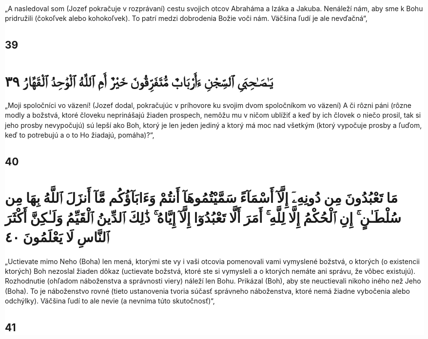 <p>„A nasledoval som (Jozef pokračuje v rozprávaní) cestu svojich otcov Abraháma a Izáka a Jakuba. Nenáleží nám, aby sme k Bohu pridružili (čokoľvek alebo kohokoľvek). To patrí medzi dobrodenia Božie voči nám. Väčšina ľudí je ale nevďačná“,</p>
</div>

<div class="break"></div>

## 39


<Badge type="info" text="12:39" class="badge" />
<div>
<div class="main-verse" >

<h1 class="verse-arabic">يَـٰصَـٰحِبَىِ ٱلسِّجْنِ ءَأَرْبَابٌ مُّتَفَرِّقُونَ خَيْرٌ أَمِ ٱللَّهُ ٱلْوَٰحِدُ ٱلْقَهَّارُ ٣٩</h1>
</div>

<p>„Moji spoločníci vo väzení! (Jozef dodal, pokračujúc v príhovore ku svojim dvom spoločníkom vo väzení) A či rôzni páni (rôzne modly a božstvá, ktoré človeku neprinášajú žiaden prospech, nemôžu mu v ničom ublížiť a keď by ich človek o niečo prosil, tak si jeho prosby nevypočujú) sú lepší ako Boh, ktorý je len jeden jediný a ktorý má moc nad všetkým (ktorý vypočuje prosby a ľuďom, keď to potrebujú a o to Ho žiadajú, pomáha)?“,</p>
</div>

<div class="break"></div>

## 40


<Badge type="info" text="12:40" class="badge" />
<div>
<div class="main-verse" >

<h1 class="verse-arabic">مَا تَعْبُدُونَ مِن دُونِهِۦٓ إِلَّآ أَسْمَآءً سَمَّيْتُمُوهَآ أَنتُمْ وَءَابَآؤُكُم مَّآ أَنزَلَ ٱللَّهُ بِهَا مِن سُلْطَـٰنٍ ۚ إِنِ ٱلْحُكْمُ إِلَّا لِلَّهِ ۚ أَمَرَ أَلَّا تَعْبُدُوٓا إِلَّآ إِيَّاهُ ۚ ذَٰلِكَ ٱلدِّينُ ٱلْقَيِّمُ وَلَـٰكِنَّ أَكْثَرَ ٱلنَّاسِ لَا يَعْلَمُونَ ٤٠</h1>
</div>

<p>„Uctievate mimo Neho (Boha) len mená, ktorými ste vy i vaši otcovia pomenovali vami vymyslené božstvá, o ktorých (o existencii ktorých) Boh nezoslal žiaden dôkaz (uctievate božstvá, ktoré ste si vymysleli a o ktorých nemáte ani správu, že vôbec existujú). Rozhodnutie (ohľadom náboženstva a správnosti viery) náleží len Bohu. Prikázal (Boh), aby ste neuctievali nikoho iného než Jeho (Boha). To je náboženstvo rovné (tieto ustanovenia tvoria súčasť správneho náboženstva, ktoré nemá žiadne vybočenia alebo odchýlky). Väčšina ľudí to ale nevie (a nevníma túto skutočnosť)“,</p>
</div>

<div class="break"></div>

## 41


<Badge type="info" text="12:41" class="badge" />
<div>
<div class="main-verse" >
